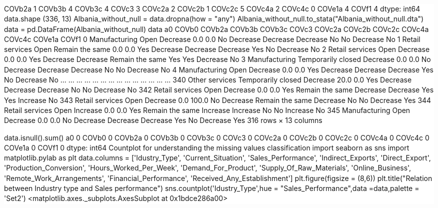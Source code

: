 COVb2a    1
COVb3b    4
COVb3c    4
COVc3     3
COVc2a    2
COVc2b    1
COVc2c    5
COVc4a    2
COVc4c    0
COVe1a    4
COVf1     4
dtype: int64
data.shape
(336, 13)
Albania_without_null = data.dropna(how = "any")
Albania_without_null.to_stata("Albania_without_null.dta")
data = pd.DataFrame(Albania_without_null)
data
a0	COVb0	COVb2a	COVb3b	COVb3c	COVc3	COVc2a	COVc2b	COVc2c	COVc4a	COVc4c	COVe1a	COVf1
0	Manufacturing	Open	Decrease	0.0	0.0	No	Decrease	Decrease	Decrease	No	No	Decrease	No
1	Retail services	Open	Remain the same	0.0	0.0	Yes	Decrease	Decrease	Decrease	Yes	No	Decrease	No
2	Retail services	Open	Decrease	0.0	0.0	Yes	Decrease	Decrease	Remain the same	Yes	Yes	Decrease	No
3	Manufacturing	Temporarily closed	Decrease	0.0	0.0	No	Decrease	Decrease	Decrease	No	No	Decrease	No
4	Manufacturing	Open	Decrease	0.0	0.0	Yes	Decrease	Decrease	Decrease	Yes	No	Decrease	No
...	...	...	...	...	...	...	...	...	...	...	...	...	...
340	Other services	Temporarily closed	Decrease	20.0	0.0	Yes	Decrease	Decrease	Decrease	No	No	Decrease	No
342	Retail services	Open	Decrease	0.0	0.0	Yes	Remain the same	Decrease	Decrease	Yes	Yes	Increase	No
343	Retail services	Open	Decrease	0.0	100.0	No	Decrease	Remain the same	Decrease	No	No	Decrease	Yes
344	Retail services	Open	Increase	0.0	0.0	Yes	Remain the same	Increase	Increase	No	No	Increase	No
345	Manufacturing	Open	Decrease	0.0	0.0	No	Decrease	Decrease	Decrease	Yes	No	Decrease	Yes
316 rows × 13 columns

data.isnull().sum()
a0        0
COVb0     0
COVb2a    0
COVb3b    0
COVb3c    0
COVc3     0
COVc2a    0
COVc2b    0
COVc2c    0
COVc4a    0
COVc4c    0
COVe1a    0
COVf1     0
dtype: int64
Countplot for understanding the missing values classification
import seaborn as sns
import matplotlib.pylab as plt
data.columns = ['Idustry_Type', 'Current_Situation', 'Sales_Performance', 'Indirect_Exports', 'Direct_Export', 
                'Production_Conversion', 'Hours_Worked_Per_Week',
                'Demand_For_Product', 'Supply_Of_Raw_Materials', 'Online_Business',
                'Remote_Work_Arrangements', 'Financial_Performance', 'Received_Any_Establishment']
plt.figure(figsize = (8,6))
plt.title("Relation between Industry type and Sales performance")
sns.countplot('Idustry_Type',hue = "Sales_Performance",data =data,palette = 'Set2')
<matplotlib.axes._subplots.AxesSubplot at 0x1bdce286a00>
